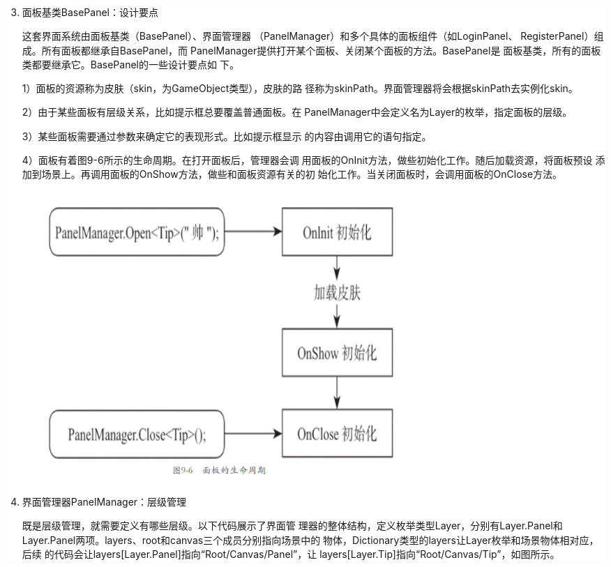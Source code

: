 3. 面板基类BasePanel：设计要点

   这套界面系统由面板基类（BasePanel）、界面管理器 （PanelManager）和多个具体的面板组件（如LoginPanel、 RegisterPanel）组成。所有面板都继承自BasePanel，而 PanelManager提供打开某个面板、关闭某个面板的方法。BasePanel是 面板基类，所有的面板类都要继承它。BasePanel的一些设计要点如 下。 

   1）面板的资源称为皮肤（skin，为GameObject类型），皮肤的路 径称为skinPath。界面管理器将会根据skinPath去实例化skin。 

   2）由于某些面板有层级关系，比如提示框总要覆盖普通面板。在 PanelManager中会定义名为Layer的枚举，指定面板的层级。 

   3）某些面板需要通过参数来确定它的表现形式。比如提示框显示 的内容由调用它的语句指定。 

   4）面板有着图9-6所示的生命周期。在打开面板后，管理器会调 用面板的OnInit方法，做些初始化工作。随后加载资源，将面板预设 添加到场景上。再调用面板的OnShow方法，做些和面板资源有关的初 始化工作。当关闭面板时，会调用面板的OnClose方法。

   <img src="./26.png" alt="2" style="zoom:80%;" />

4. 界面管理器PanelManager：层级管理

   既是层级管理，就需要定义有哪些层级。以下代码展示了界面管 理器的整体结构，定义枚举类型Layer，分别有Layer.Panel和 Layer.Panel两项。layers、root和canvas三个成员分别指向场景中的 物体，Dictionary类型的layers让Layer枚举和场景物体相对应，后续 的代码会让layers[Layer.Panel]指向“Root/Canvas/Panel”，让 layers[Layer.Tip]指向“Root/Canvas/Tip”，如图所示。
